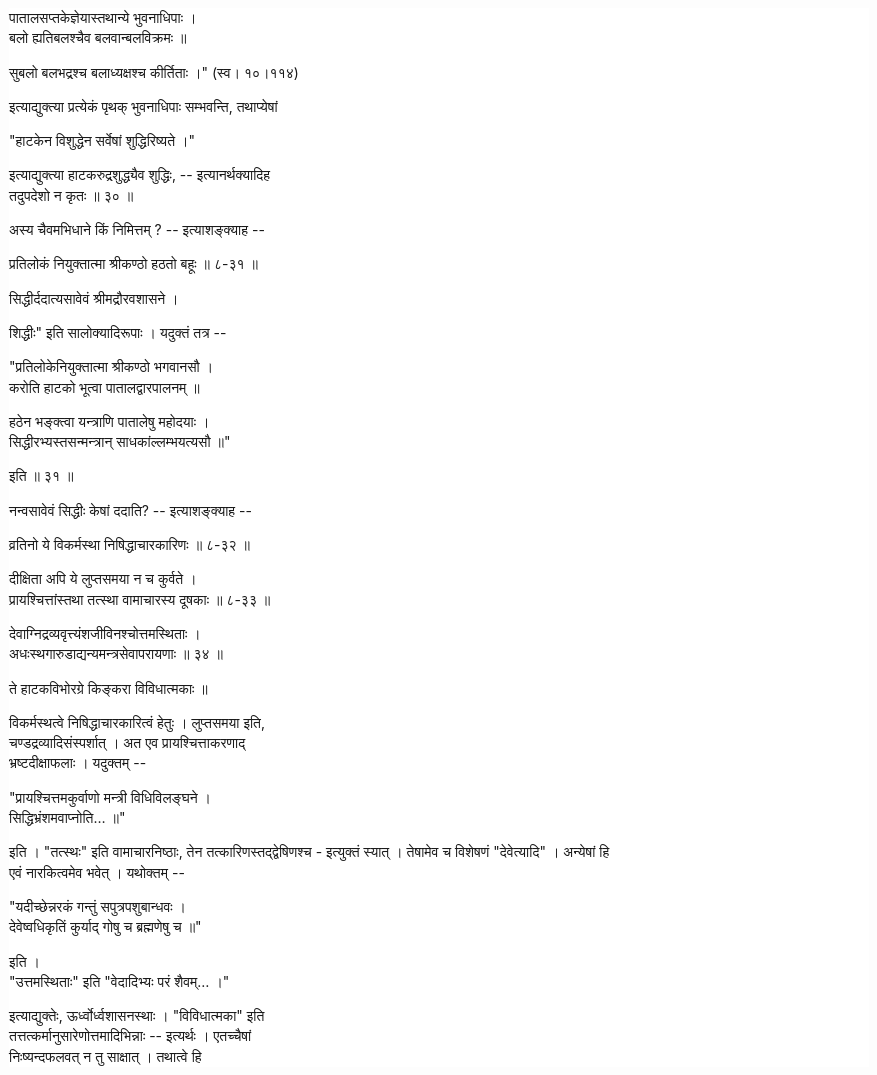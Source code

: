 पातालसप्तकेज्ञेयास्तथान्ये भुवनाधिपाः ।  
बलो ह्यतिबलश्चैव बलवान्बलविक्रमः ॥  

सुबलो बलभद्रश्च बलाध्यक्षश्च कीर्तिताः ।" (स्व। १०।११४)  

इत्याद्युक्त्या प्रत्येकं पृथक् भुवनाधिपाः सम्भवन्ति, तथाप्येषां  

"हाटकेन विशुद्धेन सर्वेषां शुद्धिरिष्यते ।"  

इत्याद्युक्त्या हाटकरुद्रशुद्ध्यैव शुद्धिः, -- इत्यानर्थक्यादिह   
तदुपदेशो न कृतः ॥ ३० ॥   

अस्य चैवमभिधाने किं निमित्तम् ? -- इत्याशङ्क्याह --   


प्रतिलोकं नियुक्तात्मा श्रीकण्ठो हठतो बहूः ॥ ८-३१ ॥  

सिद्धीर्ददात्यसावेवं श्रीमद्रौरवशासने ।  


शिद्धीः" इति सालोक्यादिरूपाः । यदुक्तं तत्र --   

"प्रतिलोकेनियुक्तात्मा श्रीकण्ठो भगवानसौ ।  
करोति हाटको भूत्वा पातालद्वारपालनम् ॥  

हठेन भङ्क्त्वा यन्त्राणि पातालेषु महोदयाः ।  
सिद्धीरभ्यस्तसन्मन्त्रान् साधकांल्लम्भयत्यसौ ॥"   

इति ॥ ३१ ॥  

नन्वसावेवं सिद्धीः केषां ददाति? -- इत्याशङ्क्याह --   


व्रतिनो ये विकर्मस्था निषिद्धाचारकारिणः ॥ ८-३२ ॥  

दीक्षिता अपि ये लुप्तसमया न च कुर्वते ।  
प्रायश्चित्तांस्तथा तत्स्था वामाचारस्य दूषकाः ॥ ८-३३ ॥  

देवाग्निद्रव्यवृत्त्यंशजीविनश्चोत्तमस्थिताः ।  
अधःस्थगारुडाद्यन्यमन्त्रसेवापरायणाः ॥ ३४ ॥  

ते हाटकविभोरग्रे किङ्करा विविधात्मकाः ॥  


विकर्मस्थत्वे निषिद्धाचारकारित्वं हेतुः । लुप्तसमया इति,   
चण्डद्रव्यादिसंस्पर्शात् । अत एव प्रायश्चित्ताकरणाद्   
भ्रष्टदीक्षाफलाः । यदुक्तम् --   

"प्रायश्चित्तमकुर्वाणो मन्त्री विधिविलङ्घने ।  
सिद्धिभ्रंशमवाप्नोति… ॥"   

इति । "तत्स्थः" इति वामाचारनिष्ठाः, तेन तत्कारिणस्तद्द्वेषिणश्च   - इत्युक्तं स्यात् । तेषामेव च विशेषणं "देवेत्यादि" । अन्येषां हि   
एवं नारकित्वमेव भवेत् । यथोक्तम् --   

"यदीच्छेन्नरकं गन्तुं सपुत्रपशुबान्धवः ।  
देवेष्वधिकृतिं कुर्याद् गोषु च ब्रह्मणेषु च ॥"   

इति ।  
"उत्तमस्थिताः" इति "वेदादिभ्यः परं शैवम्… ।"  

इत्याद्युक्तेः, ऊर्ध्वोर्ध्वशासनस्थाः । "विविधात्मका" इति   
तत्तत्कर्मानुसारेणोत्तमादिभिन्नाः -- इत्यर्थः । एतच्चैषां   
निःष्यन्दफलवत् न तु साक्षात् । तथात्वे हि  
